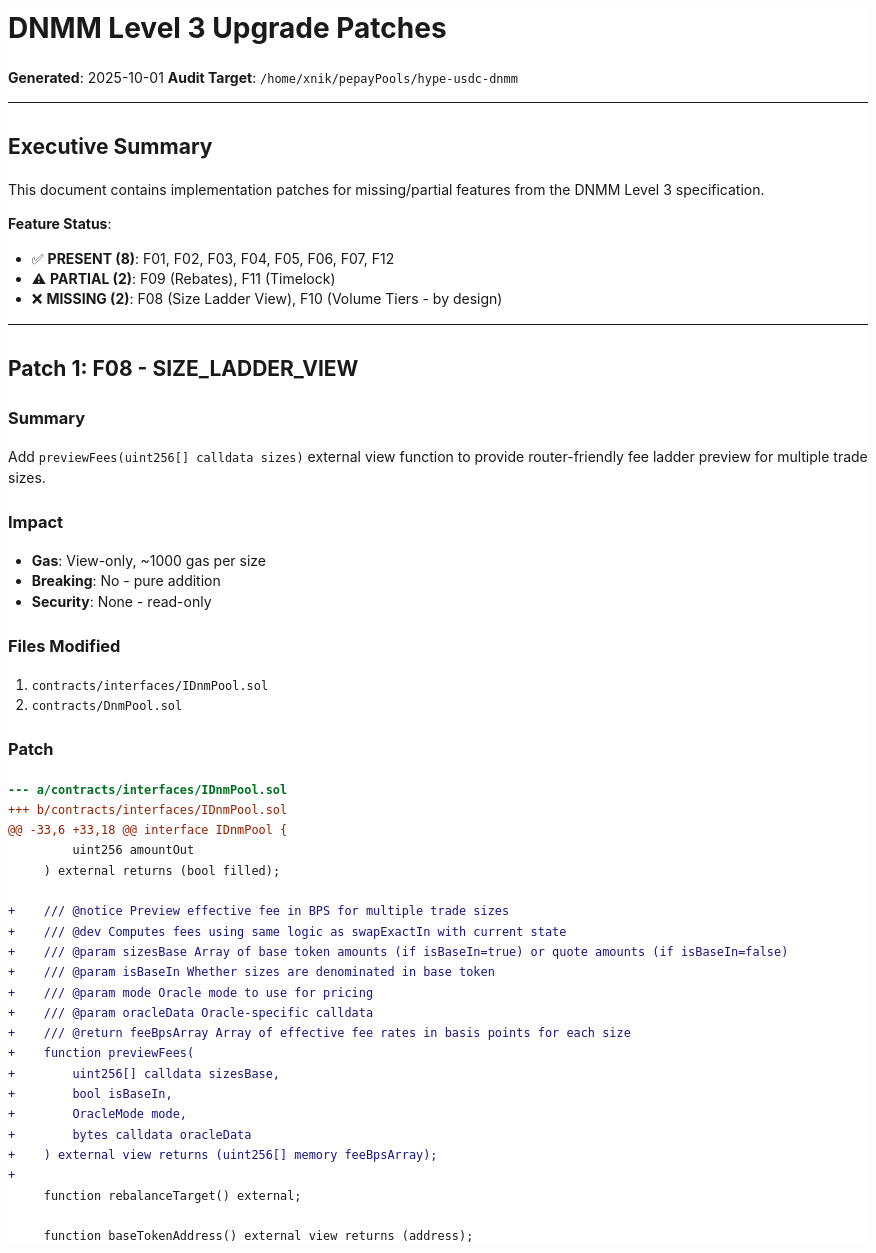 # DNMM Level 3 Upgrade Patches

**Generated**: 2025-10-01
**Audit Target**: `/home/xnik/pepayPools/hype-usdc-dnmm`

---

## Executive Summary

This document contains implementation patches for missing/partial features from the DNMM Level 3 specification.

**Feature Status**:
- ✅ **PRESENT (8)**: F01, F02, F03, F04, F05, F06, F07, F12
- ⚠️ **PARTIAL (2)**: F09 (Rebates), F11 (Timelock)
- ❌ **MISSING (2)**: F08 (Size Ladder View), F10 (Volume Tiers - by design)

---

## Patch 1: F08 - SIZE_LADDER_VIEW

### Summary
Add `previewFees(uint256[] calldata sizes)` external view function to provide router-friendly fee ladder preview for multiple trade sizes.

### Impact
- **Gas**: View-only, ~1000 gas per size
- **Breaking**: No - pure addition
- **Security**: None - read-only

### Files Modified
1. `contracts/interfaces/IDnmPool.sol`
2. `contracts/DnmPool.sol`

### Patch

```diff
--- a/contracts/interfaces/IDnmPool.sol
+++ b/contracts/interfaces/IDnmPool.sol
@@ -33,6 +33,18 @@ interface IDnmPool {
         uint256 amountOut
     ) external returns (bool filled);

+    /// @notice Preview effective fee in BPS for multiple trade sizes
+    /// @dev Computes fees using same logic as swapExactIn with current state
+    /// @param sizesBase Array of base token amounts (if isBaseIn=true) or quote amounts (if isBaseIn=false)
+    /// @param isBaseIn Whether sizes are denominated in base token
+    /// @param mode Oracle mode to use for pricing
+    /// @param oracleData Oracle-specific calldata
+    /// @return feeBpsArray Array of effective fee rates in basis points for each size
+    function previewFees(
+        uint256[] calldata sizesBase,
+        bool isBaseIn,
+        OracleMode mode,
+        bytes calldata oracleData
+    ) external view returns (uint256[] memory feeBpsArray);
+
     function rebalanceTarget() external;

     function baseTokenAddress() external view returns (address);
```

